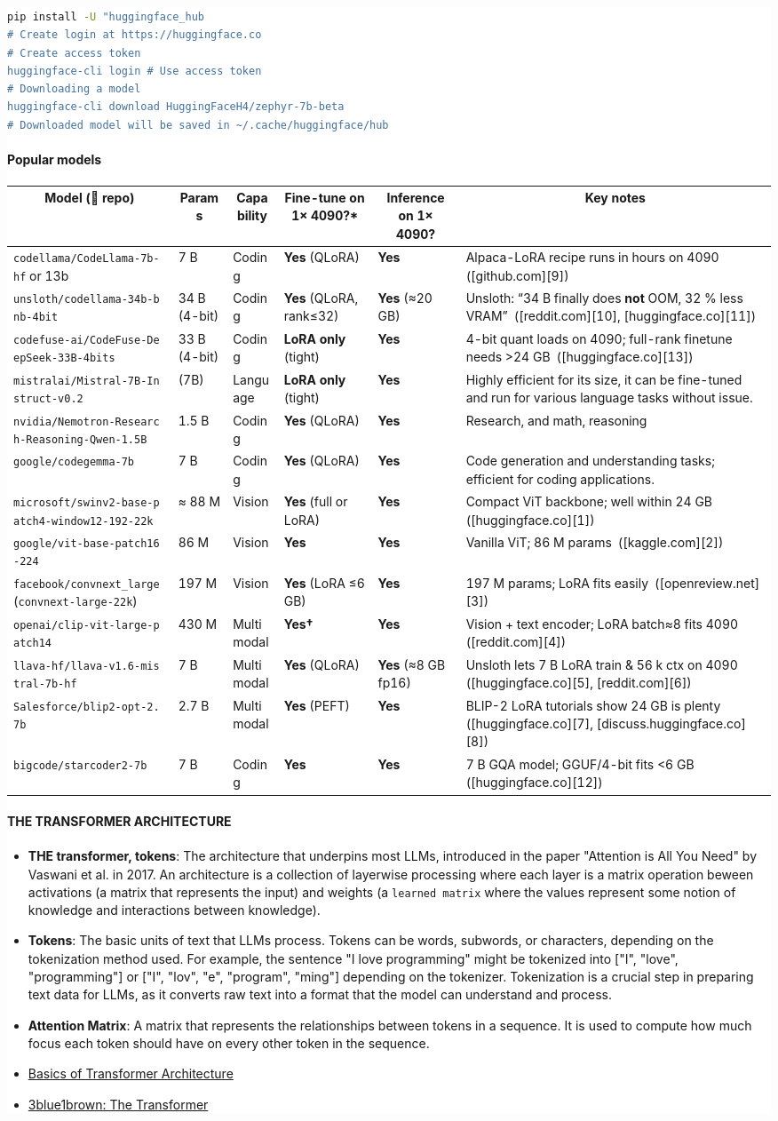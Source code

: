 ```bash
pip install -U "huggingface_hub
# Create login at https://huggingface.co
# Create access token
huggingface-cli login # Use access token
# Downloading a model
huggingface-cli download HuggingFaceH4/zephyr-7b-beta
# Downloaded model will be saved in ~/.cache/huggingface/hub
```
#### Popular models

| Model (🤗 repo)                                  | Params       | Capability | Fine-tune on 1× 4090?\*  | Inference on 1× 4090? | Key notes                                                                                             |
| ------------------------------------------------ | ------------ | ---------- | ------------------------ | --------------------- | ----------------------------------------------------------------------------------------------------- |
| `codellama/CodeLlama-7b-hf` or 13b               | 7 B          | Coding     | **Yes** (QLoRA)          | **Yes**               | Alpaca-LoRA recipe runs in hours on 4090 ([github.com][9])                                            |
| `unsloth/codellama-34b-bnb-4bit`                 | 34 B (4-bit) | Coding     | **Yes** (QLoRA, rank≤32) | **Yes** (≈20 GB)      | Unsloth: “34 B finally does **not** OOM, 32 % less VRAM” ([reddit.com][10], [huggingface.co][11])     |
| `codefuse-ai/CodeFuse-DeepSeek-33B-4bits`        | 33 B (4-bit) | Coding     | **LoRA only** (tight)    | **Yes**               | 4-bit quant loads on 4090; full-rank finetune needs >24 GB ([huggingface.co][13])                     |
| `mistralai/Mistral-7B-Instruct-v0.2`             | (7B)         | Language   | **LoRA only** (tight)    | **Yes**               | Highly efficient for its size, it can be fine-tuned and run for various language tasks without issue. |
| `nvidia/Nemotron-Research-Reasoning-Qwen-1.5B` | 1.5 B        | Coding   | **Yes** (QLoRA)          | **Yes**               |  Research, and math, reasoning                         |
| `google/codegemma-7b`                        | 7 B          | Coding     | **Yes** (QLoRA)          | **Yes**               | Code generation and understanding tasks; efficient for coding applications.                           |
| `microsoft/swinv2-base-patch4-window12-192-22k`  | ≈ 88 M       | Vision     | **Yes** (full or LoRA)   | **Yes**               | Compact ViT backbone; well within 24 GB ([huggingface.co][1])                                         |
| `google/vit-base-patch16-224`                    | 86 M         | Vision     | **Yes**                  | **Yes**               | Vanilla ViT; 86 M params ([kaggle.com][2])                                                            |
| `facebook/convnext_large` (`convnext-large-22k`) | 197 M        | Vision     | **Yes** (LoRA ≤6 GB)     | **Yes**               | 197 M params; LoRA fits easily ([openreview.net][3])                                                  |
| `openai/clip-vit-large-patch14`                  | 430 M        | Multimodal | **Yes†**                 | **Yes**               | Vision + text encoder; LoRA batch≈8 fits 4090 ([reddit.com][4])                                       |
| `llava-hf/llava-v1.6-mistral-7b-hf`              | 7 B          | Multimodal | **Yes** (QLoRA)          | **Yes** (≈8 GB fp16)  | Unsloth lets 7 B LoRA train & 56 k ctx on 4090 ([huggingface.co][5], [reddit.com][6])                 |
| `Salesforce/blip2-opt-2.7b`                      | 2.7 B        | Multimodal | **Yes** (PEFT)           | **Yes**               | BLIP-2 LoRA tutorials show 24 GB is plenty ([huggingface.co][7], [discuss.huggingface.co][8])         |
| `bigcode/starcoder2-7b`                          | 7 B          | Coding     | **Yes**                  | **Yes**               | 7 B GQA model; GGUF/4-bit fits <6 GB ([huggingface.co][12])                                           |

#### THE TRANSFORMER ARCHITECTURE

- **THE transformer, tokens**: The architecture that underpins most LLMs, introduced in the paper "Attention is All You Need" by Vaswani et al. in 2017. An architecture is a collection of layerwise processing where each layer is a matrix operation beween activations (a matrix that represents the input) and weights (a `learned matrix` where the values represent some notion of knowledge and interactions between knowledge). 
  
- **Tokens**: The basic units of text that LLMs process. Tokens can be words, subwords, or characters, depending on the tokenization method used. For example, the sentence "I love programming" might be tokenized into ["I", "love", "programming"] or ["I", "lov", "e", "program", "ming"] depending on the tokenizer. Tokenization is a crucial step in preparing text data for LLMs, as it converts raw text into a format that the model can understand and process.
- **Attention Matrix**: A matrix that represents the relationships between tokens in a sequence. It is used to compute how much focus each token should have on every other token in the sequence.

- [Basics of Transformer Architecture](https://jalammar.github.io/illustrated-transformer/)
- [3blue1brown: The Transformer](https://youtu.be/LPZh9BOjkQs?si=gyx2xflnzfXj5E65)
